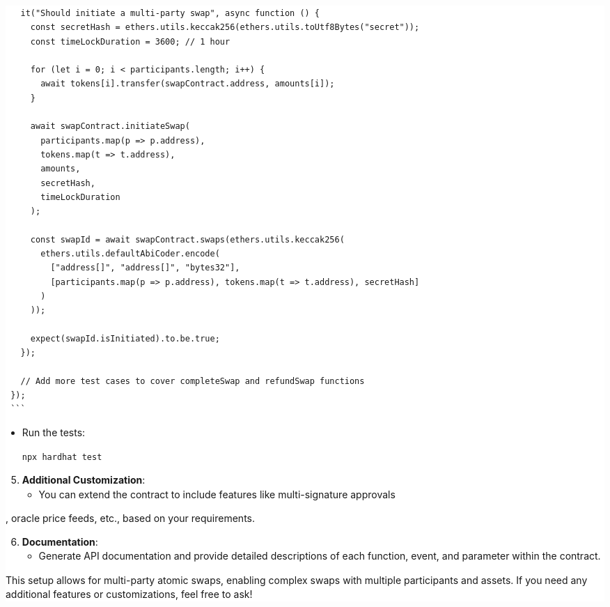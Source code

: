        it("Should initiate a multi-party swap", async function () {
         const secretHash = ethers.utils.keccak256(ethers.utils.toUtf8Bytes("secret"));
         const timeLockDuration = 3600; // 1 hour

         for (let i = 0; i < participants.length; i++) {
           await tokens[i].transfer(swapContract.address, amounts[i]);
         }

         await swapContract.initiateSwap(
           participants.map(p => p.address),
           tokens.map(t => t.address),
           amounts,
           secretHash,
           timeLockDuration
         );

         const swapId = await swapContract.swaps(ethers.utils.keccak256(
           ethers.utils.defaultAbiCoder.encode(
             ["address[]", "address[]", "bytes32"],
             [participants.map(p => p.address), tokens.map(t => t.address), secretHash]
           )
         ));

         expect(swapId.isInitiated).to.be.true;
       });

       // Add more test cases to cover completeSwap and refundSwap functions
     });
     ```
   - Run the tests:
     ```bash
     npx hardhat test
     ```

5. **Additional Customization**:
   - You can extend the contract to include features like multi-signature approvals

, oracle price feeds, etc., based on your requirements.

6. **Documentation**:
   - Generate API documentation and provide detailed descriptions of each function, event, and parameter within the contract.

This setup allows for multi-party atomic swaps, enabling complex swaps with multiple participants and assets. If you need any additional features or customizations, feel free to ask!